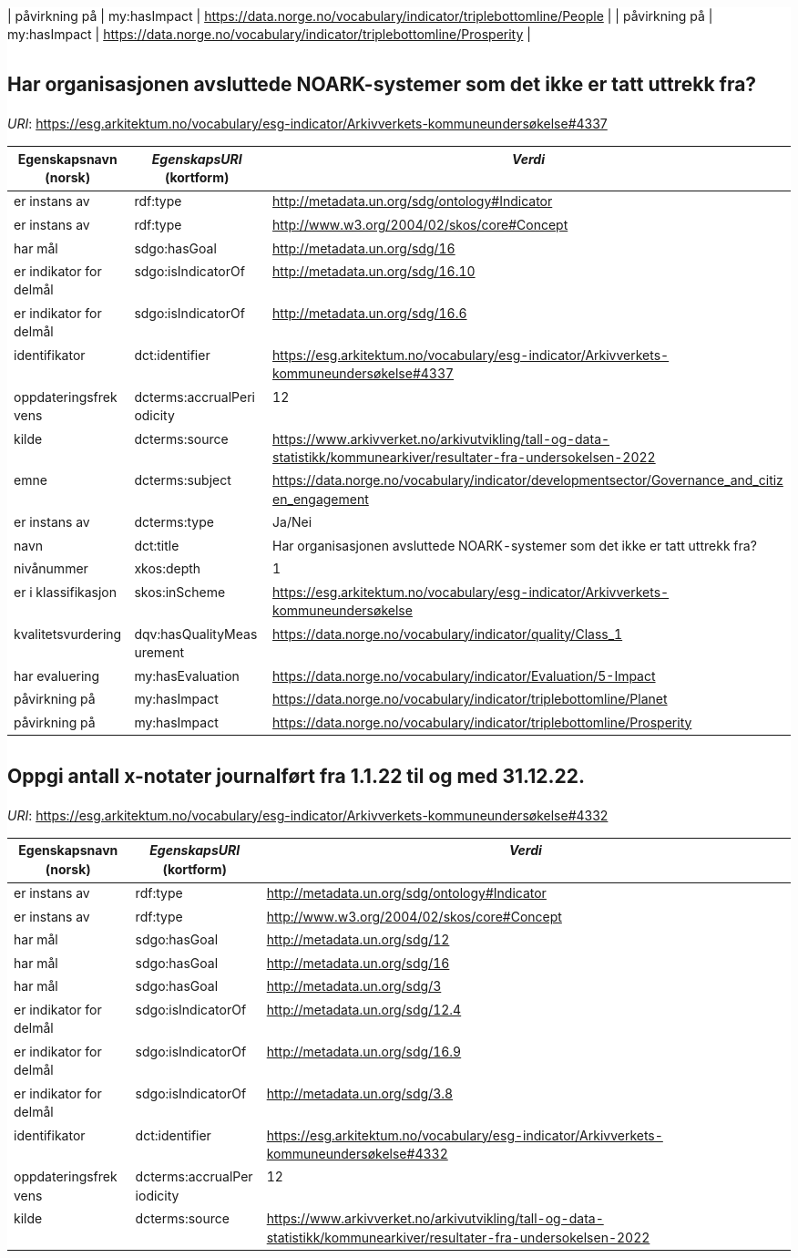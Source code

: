 | påvirkning på | my:hasImpact | <https://data.norge.no/vocabulary/indicator/triplebottomline/People> |
| påvirkning på | my:hasImpact | <https://data.norge.no/vocabulary/indicator/triplebottomline/Prosperity> |


<h2 id="4337">Har organisasjonen avsluttede NOARK-systemer som det ikke er tatt uttrekk fra?</h2>

*URI*: <https://esg.arkitektum.no/vocabulary/esg-indicator/Arkivverkets-kommuneundersøkelse#4337>

| Egenskapsnavn (norsk) | *EgenskapsURI* (kortform) | *Verdi* |
|------------------------|-----------------------------|-----------|
| er instans av | rdf:type | <http://metadata.un.org/sdg/ontology#Indicator> |
| er instans av | rdf:type | <http://www.w3.org/2004/02/skos/core#Concept> |
| har mål | sdgo:hasGoal | <http://metadata.un.org/sdg/16> |
| er indikator for delmål | sdgo:isIndicatorOf | <http://metadata.un.org/sdg/16.10> |
| er indikator for delmål | sdgo:isIndicatorOf | <http://metadata.un.org/sdg/16.6> |
| identifikator | dct:identifier | <https://esg.arkitektum.no/vocabulary/esg-indicator/Arkivverkets-kommuneundersøkelse#4337> |
| oppdateringsfrekvens | dcterms:accrualPeriodicity | 12 |
| kilde | dcterms:source | <https://www.arkivverket.no/arkivutvikling/tall-og-data-statistikk/kommunearkiver/resultater-fra-undersokelsen-2022> |
| emne | dcterms:subject | <https://data.norge.no/vocabulary/indicator/developmentsector/Governance_and_citizen_engagement> |
| er instans av | dcterms:type | Ja/Nei |
| navn | dct:title | Har organisasjonen avsluttede NOARK-systemer som det ikke er tatt uttrekk fra? |
| nivånummer | xkos:depth | 1 |
| er i klassifikasjon | skos:inScheme | <https://esg.arkitektum.no/vocabulary/esg-indicator/Arkivverkets-kommuneundersøkelse> |
| kvalitetsvurdering | dqv:hasQualityMeasurement | <https://data.norge.no/vocabulary/indicator/quality/Class_1> |
| har evaluering | my:hasEvaluation | <https://data.norge.no/vocabulary/indicator/Evaluation/5-Impact> |
| påvirkning på | my:hasImpact | <https://data.norge.no/vocabulary/indicator/triplebottomline/Planet> |
| påvirkning på | my:hasImpact | <https://data.norge.no/vocabulary/indicator/triplebottomline/Prosperity> |


<h2 id="4332">Oppgi antall x-notater journalført fra 1.1.22 til og med 31.12.22.</h2>

*URI*: <https://esg.arkitektum.no/vocabulary/esg-indicator/Arkivverkets-kommuneundersøkelse#4332>

| Egenskapsnavn (norsk) | *EgenskapsURI* (kortform) | *Verdi* |
|------------------------|-----------------------------|-----------|
| er instans av | rdf:type | <http://metadata.un.org/sdg/ontology#Indicator> |
| er instans av | rdf:type | <http://www.w3.org/2004/02/skos/core#Concept> |
| har mål | sdgo:hasGoal | <http://metadata.un.org/sdg/12> |
| har mål | sdgo:hasGoal | <http://metadata.un.org/sdg/16> |
| har mål | sdgo:hasGoal | <http://metadata.un.org/sdg/3> |
| er indikator for delmål | sdgo:isIndicatorOf | <http://metadata.un.org/sdg/12.4> |
| er indikator for delmål | sdgo:isIndicatorOf | <http://metadata.un.org/sdg/16.9> |
| er indikator for delmål | sdgo:isIndicatorOf | <http://metadata.un.org/sdg/3.8> |
| identifikator | dct:identifier | <https://esg.arkitektum.no/vocabulary/esg-indicator/Arkivverkets-kommuneundersøkelse#4332> |
| oppdateringsfrekvens | dcterms:accrualPeriodicity | 12 |
| kilde | dcterms:source | <https://www.arkivverket.no/arkivutvikling/tall-og-data-statistikk/kommunearkiver/resultater-fra-undersokelsen-2022> |